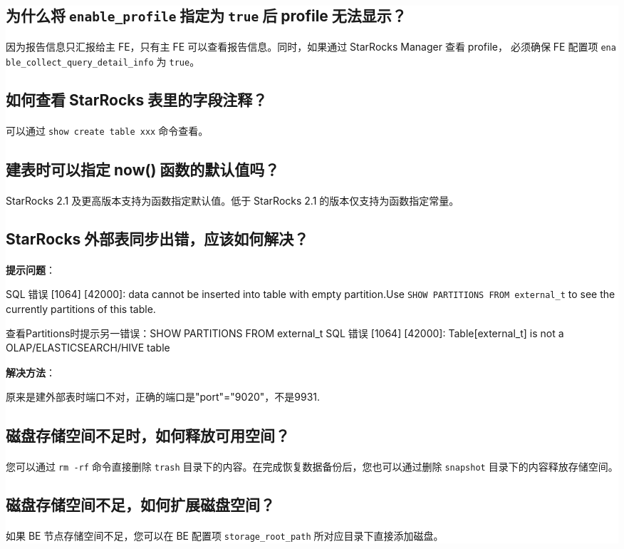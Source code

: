 ## 为什么将 `enable_profile` 指定为 `true` 后 profile 无法显示？

因为报告信息只汇报给主 FE，只有主 FE 可以查看报告信息。同时，如果通过 StarRocks Manager 查看 profile， 必须确保 FE 配置项 `enable_collect_query_detail_info` 为 `true`。

## 如何查看 StarRocks 表里的字段注释？

可以通过 `show create table xxx` 命令查看。

## 建表时可以指定 now() 函数的默认值吗？

StarRocks 2.1 及更高版本支持为函数指定默认值。低于 StarRocks 2.1 的版本仅支持为函数指定常量。

## StarRocks 外部表同步出错，应该如何解决？

**提示问题**：

SQL 错误 [1064] [42000]: data cannot be inserted into table with empty partition.Use `SHOW PARTITIONS FROM external_t` to see the currently partitions of this table.

查看Partitions时提示另一错误：SHOW PARTITIONS FROM external_t
SQL 错误 [1064] [42000]: Table[external_t] is not a OLAP/ELASTICSEARCH/HIVE table

**解决方法**：

原来是建外部表时端口不对，正确的端口是"port"="9020"，不是9931.

## 磁盘存储空间不足时，如何释放可用空间？

您可以通过 `rm -rf` 命令直接删除 `trash` 目录下的内容。在完成恢复数据备份后，您也可以通过删除 `snapshot` 目录下的内容释放存储空间。

## 磁盘存储空间不足，如何扩展磁盘空间？

如果 BE 节点存储空间不足，您可以在 BE 配置项 `storage_root_path` 所对应目录下直接添加磁盘。